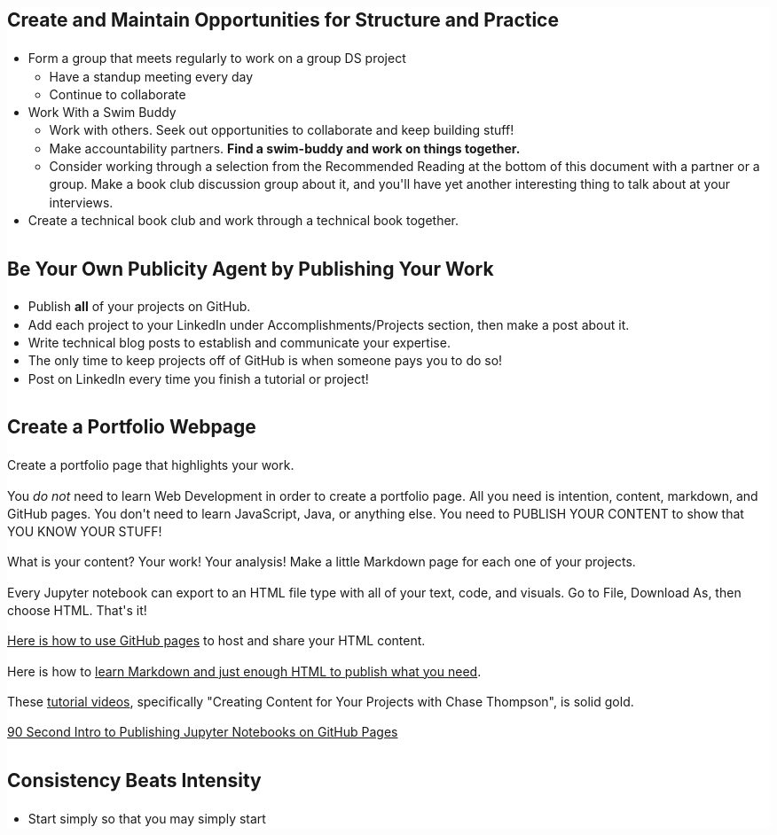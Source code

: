 
## Create and Maintain Opportunities for Structure and Practice

- Form a group that meets regularly to work on a group DS project
  - Have a standup meeting every day
  - Continue to collaborate
- Work With a Swim Buddy
  - Work with others. Seek out opportunities to collaborate and keep building stuff!
  - Make accountability partners. **Find a swim-buddy and work on things together.**
  - Consider working through a selection from the Recommended Reading at the bottom of this document with a partner or a group. Make a book club discussion group about it, and you'll have yet another interesting thing to talk about at your interviews.
- Create a technical book club and work through a technical book together.

## Be Your Own Publicity Agent by Publishing Your Work

- Publish **all** of your projects on GitHub.
- Add each project to your LinkedIn under Accomplishments/Projects section, then make a post about it.
- Write technical blog posts to establish and communicate your expertise. 
- The only time to keep projects off of GitHub is when someone pays you to do so!
- Post on LinkedIn every time you finish a tutorial or project! 

## Create a Portfolio Webpage

Create a portfolio page that highlights your work.

You *do not* need to learn Web Development in order to create a portfolio page. All you need is intention, content, markdown, and GitHub pages. You don't need to learn JavaScript, Java, or anything else. You need to PUBLISH YOUR CONTENT to show that YOU KNOW YOUR STUFF!

What is your content? Your work! Your analysis! Make a little Markdown page for each one of your projects. 

Every Jupyter notebook can export to an HTML file type with all of your text, code, and visuals. Go to File, Download As, then  choose HTML. That's it!

[Here is how to use GitHub pages](https://ds-review-hub.github.io/github_page_portfolio.pdf) to host and share your HTML content.

Here is how to [learn Markdown and just enough HTML to publish what you need](https://ds-review-hub.github.io/markdown_and_html_tutorial).

These [tutorial videos](https://ds-review-hub.github.io/tutorial_videos), specifically "Creating Content for Your Projects with Chase Thompson", is solid gold.

[90 Second Intro to Publishing Jupyter Notebooks on GitHub Pages](https://www.youtube.com/watch?v=PCMVilI56Dk)

## Consistency Beats Intensity

- Start simply so that you may simply start
